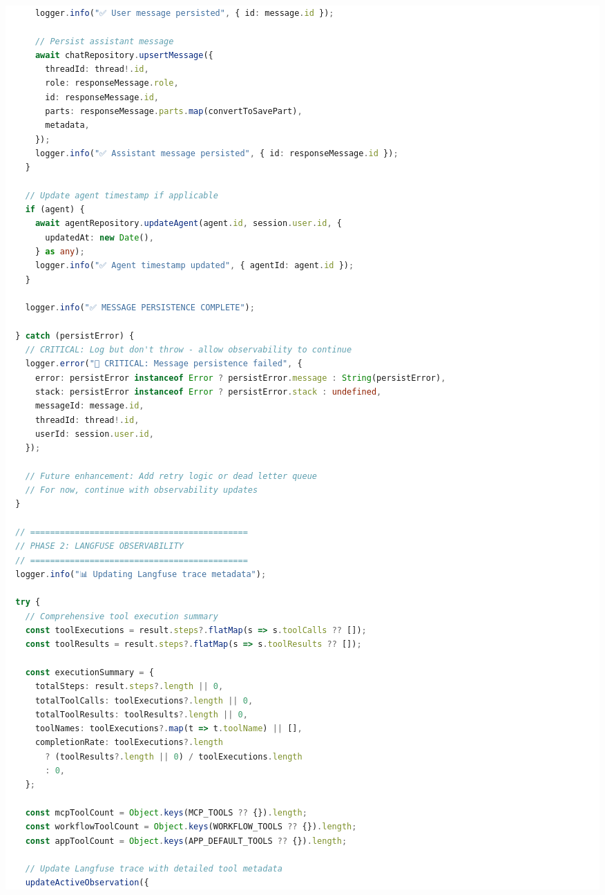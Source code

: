 ```typescript
      logger.info("✅ User message persisted", { id: message.id });

      // Persist assistant message
      await chatRepository.upsertMessage({
        threadId: thread!.id,
        role: responseMessage.role,
        id: responseMessage.id,
        parts: responseMessage.parts.map(convertToSavePart),
        metadata,
      });
      logger.info("✅ Assistant message persisted", { id: responseMessage.id });
    }

    // Update agent timestamp if applicable
    if (agent) {
      await agentRepository.updateAgent(agent.id, session.user.id, {
        updatedAt: new Date(),
      } as any);
      logger.info("✅ Agent timestamp updated", { agentId: agent.id });
    }

    logger.info("✅ MESSAGE PERSISTENCE COMPLETE");

  } catch (persistError) {
    // CRITICAL: Log but don't throw - allow observability to continue
    logger.error("🚨 CRITICAL: Message persistence failed", {
      error: persistError instanceof Error ? persistError.message : String(persistError),
      stack: persistError instanceof Error ? persistError.stack : undefined,
      messageId: message.id,
      threadId: thread!.id,
      userId: session.user.id,
    });

    // Future enhancement: Add retry logic or dead letter queue
    // For now, continue with observability updates
  }

  // ============================================
  // PHASE 2: LANGFUSE OBSERVABILITY
  // ============================================
  logger.info("📊 Updating Langfuse trace metadata");

  try {
    // Comprehensive tool execution summary
    const toolExecutions = result.steps?.flatMap(s => s.toolCalls ?? []);
    const toolResults = result.steps?.flatMap(s => s.toolResults ?? []);

    const executionSummary = {
      totalSteps: result.steps?.length || 0,
      totalToolCalls: toolExecutions?.length || 0,
      totalToolResults: toolResults?.length || 0,
      toolNames: toolExecutions?.map(t => t.toolName) || [],
      completionRate: toolExecutions?.length
        ? (toolResults?.length || 0) / toolExecutions.length
        : 0,
    };

    const mcpToolCount = Object.keys(MCP_TOOLS ?? {}).length;
    const workflowToolCount = Object.keys(WORKFLOW_TOOLS ?? {}).length;
    const appToolCount = Object.keys(APP_DEFAULT_TOOLS ?? {}).length;

    // Update Langfuse trace with detailed tool metadata
    updateActiveObservation({
```